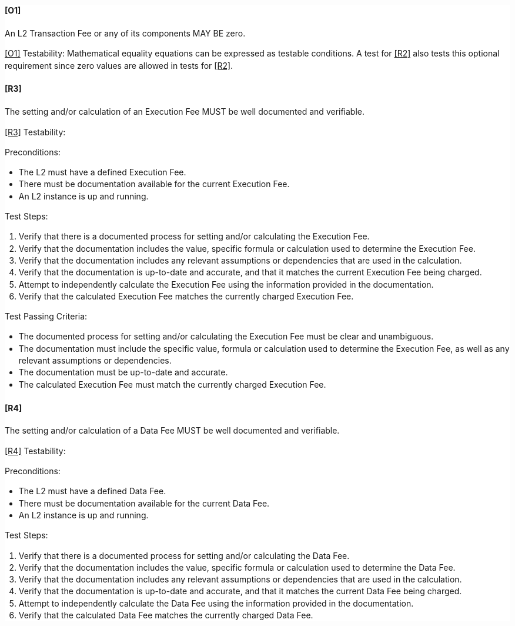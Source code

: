 #### **[O1]**

An L2 Transaction Fee or any of its components MAY BE zero.

[[O1]](#o1) Testability: Mathematical equality equations can be expressed as testable conditions. A test for [[R2]](#r2) also tests this optional requirement since zero values are allowed in tests for [[R2]](#r2).

#### **[R3]**

The setting and/or calculation of an Execution Fee MUST be well documented and verifiable.

[[R3]](#r3) Testability: 

Preconditions:

* The L2 must have a defined Execution Fee.
* There must be documentation available for the current Execution Fee.
* An L2 instance is up and running.

Test Steps:

1. Verify that there is a documented process for setting and/or calculating the Execution Fee.
2. Verify that the documentation includes the value, specific formula or calculation used to determine the Execution Fee.
3. Verify that the documentation includes any relevant assumptions or dependencies that are used in the calculation.
4. Verify that the documentation is up-to-date and accurate, and that it matches the current Execution Fee being charged.
5. Attempt to independently calculate the Execution Fee using the information provided in the documentation.
6. Verify that the calculated Execution Fee matches the currently charged Execution Fee.

Test Passing Criteria:

* The documented process for setting and/or calculating the Execution Fee must be clear and unambiguous.
* The documentation must include the specific value, formula or calculation used to determine the Execution Fee, as well as any relevant assumptions or dependencies.
* The documentation must be up-to-date and accurate.
* The calculated Execution Fee must match the currently charged Execution Fee.

#### **[R4]**

The setting and/or calculation of a Data Fee MUST be well documented and verifiable.

[[R4]](#r4) Testability: 

Preconditions:

* The L2 must have a defined Data Fee.
* There must be documentation available for the current Data Fee.
* An L2 instance is up and running.

Test Steps:

1. Verify that there is a documented process for setting and/or calculating the Data Fee.
2. Verify that the documentation includes the value, specific formula or calculation used to determine the Data Fee.
3. Verify that the documentation includes any relevant assumptions or dependencies that are used in the calculation.
4. Verify that the documentation is up-to-date and accurate, and that it matches the current Data Fee being charged.
5. Attempt to independently calculate the Data Fee using the information provided in the documentation.
6. Verify that the calculated Data Fee matches the currently charged Data Fee.
